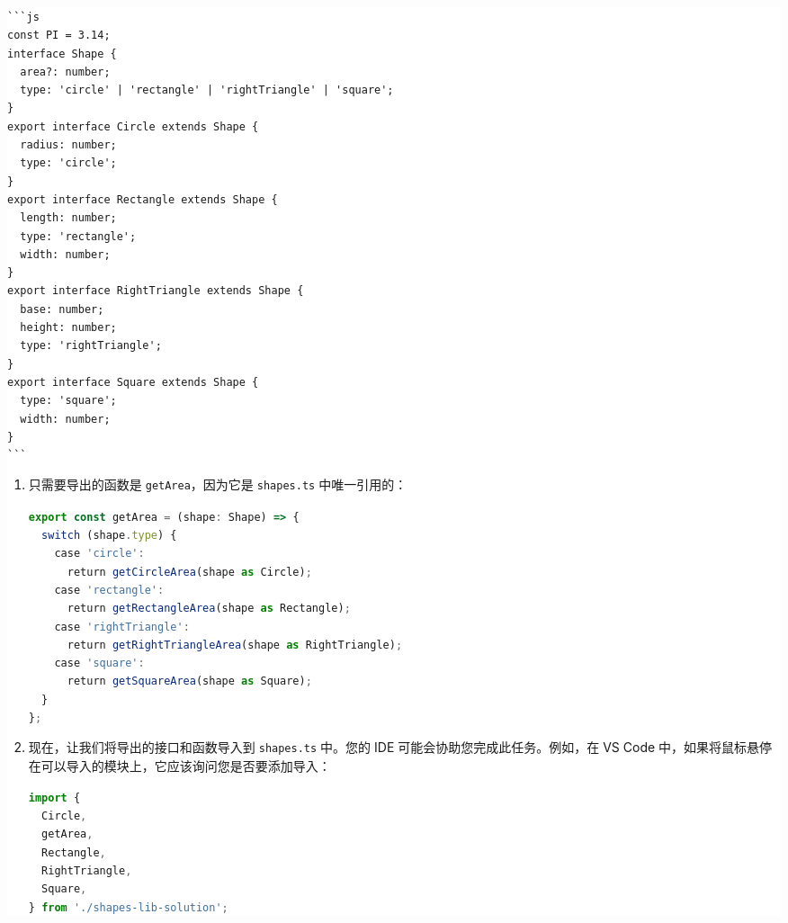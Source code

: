    ```js
    const PI = 3.14;
    interface Shape {
      area?: number;
      type: 'circle' | 'rectangle' | 'rightTriangle' | 'square';
    }
    export interface Circle extends Shape {
      radius: number;
      type: 'circle';
    }
    export interface Rectangle extends Shape {
      length: number;
      type: 'rectangle';
      width: number;
    }
    export interface RightTriangle extends Shape {
      base: number;
      height: number;
      type: 'rightTriangle';
    }
    export interface Square extends Shape {
      type: 'square';
      width: number;
    }
    ```

1.  只需要导出的函数是 `getArea`，因为它是 `shapes.ts` 中唯一引用的：

    ```js
    export const getArea = (shape: Shape) => {
      switch (shape.type) {
        case 'circle':
          return getCircleArea(shape as Circle);
        case 'rectangle':
          return getRectangleArea(shape as Rectangle);
        case 'rightTriangle':
          return getRightTriangleArea(shape as RightTriangle);
        case 'square':
          return getSquareArea(shape as Square);
      }
    };
    ```

1.  现在，让我们将导出的接口和函数导入到 `shapes.ts` 中。您的 IDE 可能会协助您完成此任务。例如，在 VS Code 中，如果将鼠标悬停在可以导入的模块上，它应该询问您是否要添加导入：

    ```js
    import {
      Circle,
      getArea,
      Rectangle,
      RightTriangle,
      Square,
    } from './shapes-lib-solution';
    ```
